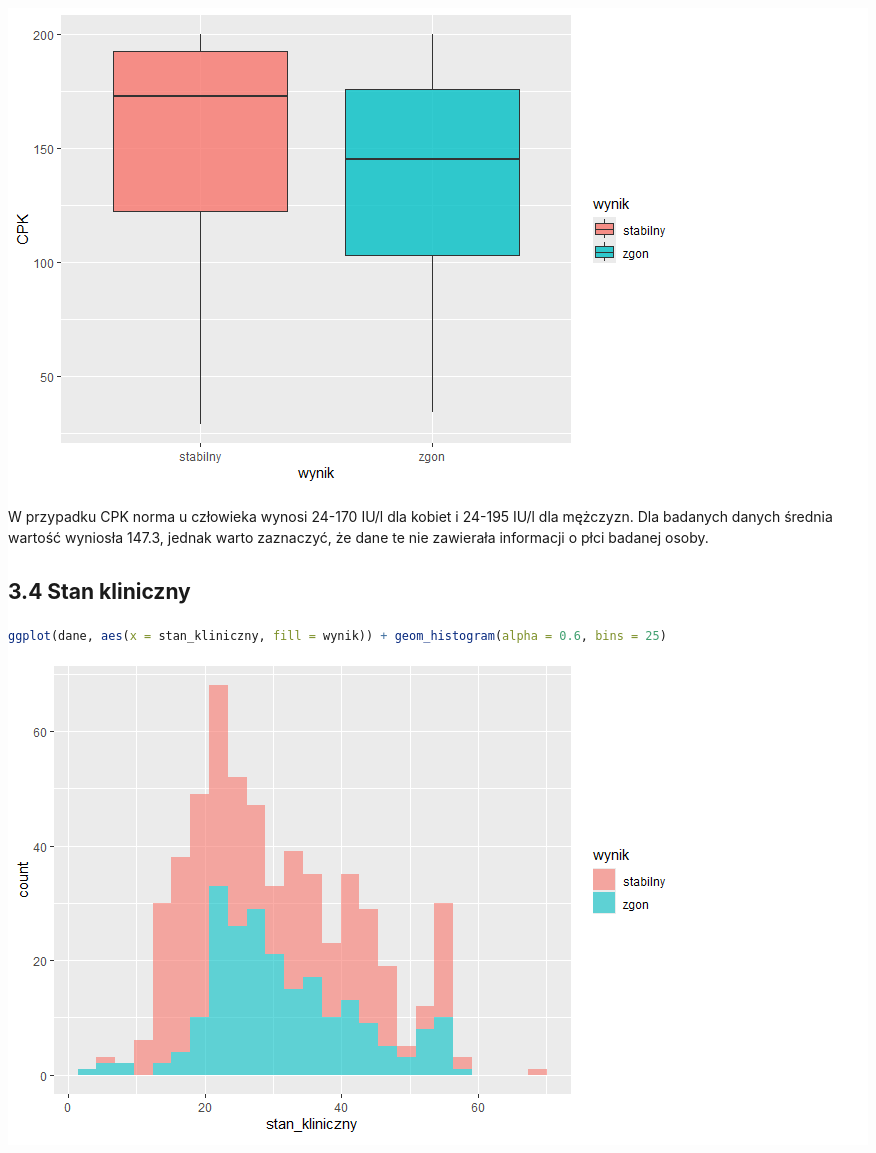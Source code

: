 ![](analysis_files/figure-gfm/unnamed-chunk-7-2.png)

W przypadku CPK norma u człowieka wynosi 24-170 IU/l dla kobiet i 24-195
IU/l dla mężczyzn. Dla badanych danych średnia wartość wyniosła 147.3,
jednak warto zaznaczyć, że dane te nie zawierała informacji o płci
badanej osoby.

## 3.4 Stan kliniczny

``` r
ggplot(dane, aes(x = stan_kliniczny, fill = wynik)) + geom_histogram(alpha = 0.6, bins = 25)
```

![](analysis_files/figure-gfm/unnamed-chunk-8-1.png)
